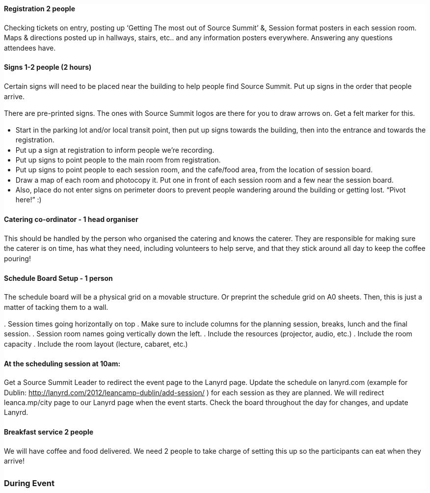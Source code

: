 
#### Registration 2 people
Checking tickets on entry, posting up ‘Getting The most out of Source Summit’ &, Session format posters in each session room. Maps & directions posted up in hallways, stairs, etc.. and any information posters everywhere.
Answering any questions attendees have.

#### Signs 1-2 people (2 hours)
Certain signs will need to be placed near the building to help people find Source Summit. Put up signs in the order that people arrive. 

There are pre-printed signs. The ones with Source Summit logos are there for you to draw arrows on. Get a felt marker for this.

* Start in the parking lot and/or local transit point, then put up signs towards the building, then into the entrance and towards the registration. 
* Put up a sign at registration to inform people we’re recording.  
* Put up signs to point people to the main room from registration.
* Put up signs to point people to each session room, and the cafe/food area, from the location of session board.
* Draw a map of each room and photocopy it. Put one in front of each session room and a few near the session board.
* Also, place do not enter signs on perimeter doors to prevent people wandering around the building or getting lost.  “Pivot here!” :)


#### Catering co-ordinator - 1 head organiser
This should be handled by the person who organised the catering and knows the caterer. They are responsible for making sure the caterer is on time, has what they need, including volunteers to help serve, and that they stick around all day to keep the coffee pouring!

#### Schedule Board Setup - 1 person
The schedule board will be a physical grid on a movable structure. Or preprint the schedule grid on A0 sheets. Then, this is just a matter of tacking them to a wall.

. Session times going horizontally on top
. Make sure to include columns for the planning session, breaks, lunch and the final session.
. Session room names going vertically down the left.
. Include the resources (projector, audio, etc.)
. Include the room capacity
. Include the room layout (lecture, cabaret, etc.)
 
#### At the scheduling session at 10am:
Get a Source Summit Leader to redirect the event page to the Lanyrd page.
Update the schedule on lanyrd.com (example for Dublin: http://lanyrd.com/2012/leancamp-dublin/add-session/ ) for each session as they are planned. We will redirect leanca.mp/city page to our Lanyrd page when the event starts. Check the board throughout the day for changes, and update Lanyrd.

#### Breakfast service 2 people
We will have coffee and food delivered. We need 2 people to take charge of setting this up so the participants can eat when they arrive!

### During Event
